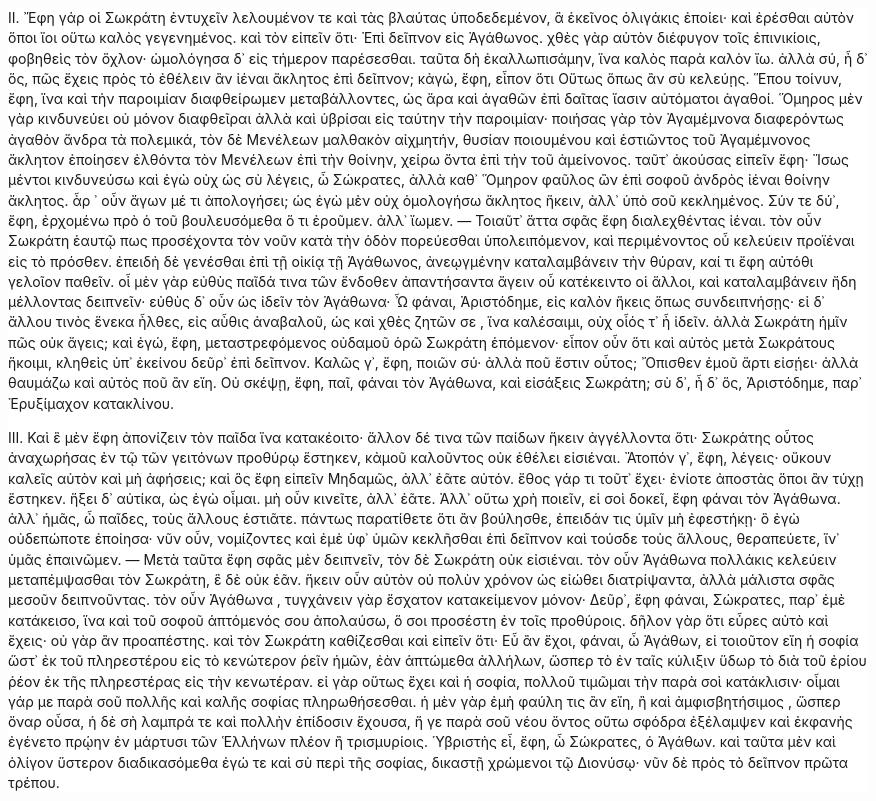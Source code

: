 II. Ἔφη γάρ οἱ Σωκράτη ἐντυχεῖν λελουμένον τε καὶ τὰς βλαύτας ὑποδεδεμένον, ἃ ἐκεῖνος ὀλιγάκις ἐποίει· καὶ ἐρέσθαι αὐτὸν ὅποι ἴοι οὕτω καλὸς γεγενημένος. καὶ τὸν εἰπεῖν ὅτι· Ἐπὶ δεῖπνον εἰς Ἀγάθωνος. χθὲς γὰρ αὐτὸν διέφυγον τοῖς ἐπινικίοις, φοβηθεὶς τὸν ὄχλον· ὡμολόγησα δ᾽ εἰς τήμερον παρέσεσθαι. ταῦτα δὴ ἐκαλλωπισάμην, ἵνα καλὸς παρὰ καλὸν ἴω. ἀλλὰ σύ, ἦ δ᾽ ὅς, πῶς ἔχεις πρὸς τὸ ἐθέλειν ἂν ἰέναι ἄκλητος ἐπὶ δεῖπνον; κἀγώ, ἔφη, εἶπον ὅτι Οὕτως ὅπως ἂν σὺ κελεύῃς. Ἕπου τοίνυν, ἔφη, ἵνα καὶ τὴν παροιμίαν διαφθείρωμεν μεταβάλλοντες, ὡς ἄρα καὶ ἀγαθῶν ἐπὶ δαῖτας ἴασιν αὐτόματοι ἀγαθοί. Ὅμηρος μὲν γὰρ κινδυνεύει οὐ μόνον διαφθεῖραι ἀλλὰ καὶ ὑβρίσαι εἰς ταύτην τὴν παροιμίαν· ποιήσας γὰρ τὸν Ἀγαμέμνονα διαφερόντως ἀγαθὸν ἄνδρα τὰ πολεμικά, τὸν δὲ Μενέλεων μαλθακὸν αἰχμητήν, θυσίαν ποιουμένου καὶ ἑστιῶντος τοῦ Ἀγαμέμνονος ἄκλητον ἐποίησεν ἐλθόντα τὸν Μενέλεων ἐπὶ τὴν θοίνην, χείρω ὄντα ἐπὶ τὴν τοῦ ἀμείνονος. ταῦτ᾽ ἀκούσας εἰπεῖν ἔφη· Ἴσως μέντοι κινδυνεύσω καὶ ἐγὼ οὐχ ὡς σὺ λέγεις, ὦ Σώκρατες, ἀλλὰ καθ᾽ Ὅμηρον φαῦλος ὢν ἐπὶ σοφοῦ ἀνδρὸς ἰέναι θοίνην ἄκλητος. ἆρ ᾽ οὖν ἄγων μέ τι ἀπολογήσει; ὡς ἐγὼ μὲν οὐχ ὁμολογήσω ἄκλητος ἥκειν, ἀλλ᾽ ὑπὸ σοῦ κεκλημένος. Σύν τε δύ᾽, ἔφη, ἐρχομένω πρὸ ὁ τοῦ βουλευσόμεθα ὅ τι ἐροῦμεν. ἀλλ᾽ ἴωμεν. — Τοιαῦτ᾽ ἄττα σφᾶς ἔφη διαλεχθέντας ἰέναι. τὸν οὖν Σωκράτη ἑαυτῷ πως προσέχοντα τὸν νοῦν κατὰ τὴν ὁδὸν πορεύεσθαι ὑπολειπόμενον, καὶ περιμένοντος οὗ κελεύειν προϊέναι εἰς τὸ πρόσθεν. ἐπειδὴ δὲ γενέσθαι ἐπὶ τῇ οἰκίᾳ τῇ Ἀγάθωνος, ἀνεῳγμένην καταλαμβάνειν τὴν θύραν, καί τι ἔφη αὐτόθι γελοῖον παθεῖν. οἷ μὲν γὰρ εὐθὺς παῖδά τινα τῶν ἔνδοθεν ἀπαντήσαντα ἄγειν οὗ κατέκειντο οἱ ἄλλοι, καὶ καταλαμβάνειν ἤδη μέλλοντας δειπνεῖν· εὐθὺς δ᾽ οὖν ὡς ἰδεῖν τὸν Ἀγάθωνα· Ὦ φάναι, Ἀριστόδημε, εἰς καλὸν ἥκεις ὅπως συνδειπνήσῃς· εἰ δ᾽ ἄλλου τινὸς ἕνεκα ἦλθες, εἰς αὖθις ἀναβαλοῦ, ὡς καὶ χθὲς ζητῶν σε , ἵνα καλέσαιμι, οὐχ οἷός τ᾽ ἦ ἰδεῖν. ἀλλὰ Σωκράτη ἡμῖν πῶς οὐκ ἄγεις; καὶ ἐγώ, ἔφη, μεταστρεφόμενος οὐδαμοῦ ὁρῶ Σωκράτη ἑπόμενον· εἶπον οὖν ὅτι καὶ αὐτὸς μετὰ Σωκράτους ἥκοιμι, κληθεὶς ὑπ᾽ ἐκείνου δεῦρ᾽ ἐπὶ δεῖπνον. Καλῶς γ᾽, ἔφη, ποιῶν σύ· ἀλλὰ ποῦ ἔστιν οὗτος; Ὄπισθεν ἐμοῦ ἄρτι εἰσῄει· ἀλλὰ θαυμάζω καὶ αὐτὸς ποῦ ἂν εἴη. Οὐ σκέψῃ, ἔφη, παῖ, φάναι τὸν Ἀγάθωνα, καὶ εἰσάξεις Σωκράτη; σὺ δ᾽, ἦ δ᾽ ὅς, Ἀριστόδημε, παρ᾽ Ἐρυξίμαχον κατακλίνου.

III. Καὶ ἓ μὲν ἔφη ἀπονίζειν τὸν παῖδα ἵνα κατακέοιτο· ἄλλον δέ τινα τῶν παίδων ἥκειν ἀγγέλλοντα ὅτι· Σωκράτης οὗτος ἀναχωρήσας ἐν τῷ τῶν γειτόνων προθύρῳ ἕστηκεν, κἀμοῦ καλοῦντος οὐκ ἐθέλει εἰσιέναι. Ἄτοπόν γ᾽, ἔφη, λέγεις· οὔκουν καλεῖς αὐτὸν καὶ μὴ ἀφήσεις; καὶ ὃς ἔφη εἰπεῖν Μηδαμῶς, ἀλλ᾽ ἐᾶτε αὐτόν. ἔθος γάρ τι τοῦτ᾽ ἔχει· ἐνίοτε ἀποστὰς ὅποι ἂν τύχῃ ἕστηκεν. ἥξει δ᾽ αὐτίκα, ὡς ἐγὼ οἶμαι. μὴ οὖν κινεῖτε, ἀλλ᾽ ἐᾶτε. Ἀλλ᾽ οὕτω χρὴ ποιεῖν, εἰ σοὶ δοκεῖ, ἔφη φάναι τὸν Ἀγάθωνα. ἀλλ᾽ ἡμᾶς, ὦ παῖδες, τοὺς ἄλλους ἑστιᾶτε. πάντως παρατίθετε ὅτι ἂν βούλησθε, ἐπειδάν τις ὑμῖν μὴ ἐφεστήκῃ· ὃ ἐγὼ οὐδεπώποτε ἐποίησα· νῦν οὖν, νομίζοντες καὶ ἐμὲ ὑφ᾽ ὑμῶν κεκλῆσθαι ἐπὶ δεῖπνον καὶ τούσδε τοὺς ἄλλους, θεραπεύετε, ἵν᾽ ὑμᾶς ἐπαινῶμεν. — Μετὰ ταῦτα ἔφη σφᾶς μὲν δειπνεῖν, τὸν δὲ Σωκράτη οὐκ εἰσιέναι. τὸν οὖν Ἀγάθωνα πολλάκις κελεύειν μεταπέμψασθαι τὸν Σωκράτη, ἓ δὲ οὐκ ἐᾶν. ἥκειν οὖν αὐτὸν οὐ πολὺν χρόνον ὡς εἰώθει διατρίψαντα, ἀλλὰ μάλιστα σφᾶς μεσοῦν δειπνοῦντας. τὸν οὖν Ἀγάθωνα , τυγχάνειν γὰρ ἔσχατον κατακείμενον μόνον· Δεῦρ᾽, ἔφη φάναι, Σώκρατες, παρ᾽ ἐμὲ κατάκεισο, ἵνα καὶ τοῦ σοφοῦ ἁπτόμενός σου ἀπολαύσω, ὅ σοι προσέστη ἐν τοῖς προθύροις. δῆλον γὰρ ὅτι εὗρες αὐτὸ καὶ ἔχεις· οὐ γὰρ ἂν προαπέστης. καὶ τὸν Σωκράτη καθίζεσθαι καὶ εἰπεῖν ὅτι· Εὖ ἂν ἔχοι, φάναι, ὦ Ἀγάθων, εἰ τοιοῦτον εἴη ἡ σοφία ὥστ᾽ ἐκ τοῦ πληρεστέρου εἰς τὸ κενώτερον ῥεῖν ἡμῶν, ἐὰν ἁπτώμεθα ἀλλήλων, ὥσπερ τὸ ἐν ταῖς κύλιξιν ὕδωρ τὸ διὰ τοῦ ἐρίου ῥέον ἐκ τῆς πληρεστέρας εἰς τὴν κενωτέραν. εἰ γὰρ οὕτως ἔχει καὶ ἡ σοφία, πολλοῦ τιμῶμαι τὴν παρὰ σοὶ κατάκλισιν· οἶμαι γάρ με παρὰ σοῦ πολλῆς καὶ καλῆς σοφίας πληρωθήσεσθαι. ἡ μὲν γὰρ ἐμὴ φαύλη τις ἂν εἴη, ἢ καὶ ἀμφισβητήσιμος , ὥσπερ ὄναρ οὖσα, ἡ δὲ σὴ λαμπρά τε καὶ πολλὴν ἐπίδοσιν ἔχουσα, ἥ γε παρὰ σοῦ νέου ὄντος οὕτω σφόδρα ἐξέλαμψεν καὶ ἐκφανὴς ἐγένετο πρῴην ἐν μάρτυσι τῶν Ἑλλήνων πλέον ἢ τρισμυρίοις. Ὑβριστὴς εἶ, ἔφη, ὦ Σώκρατες, ὁ Ἀγάθων. καὶ ταῦτα μὲν καὶ ὀλίγον ὕστερον διαδικασόμεθα ἐγώ τε καὶ σὺ περὶ τῆς σοφίας, δικαστῇ χρώμενοι τῷ Διονύσῳ· νῦν δὲ πρὸς τὸ δεῖπνον πρῶτα τρέπου.
